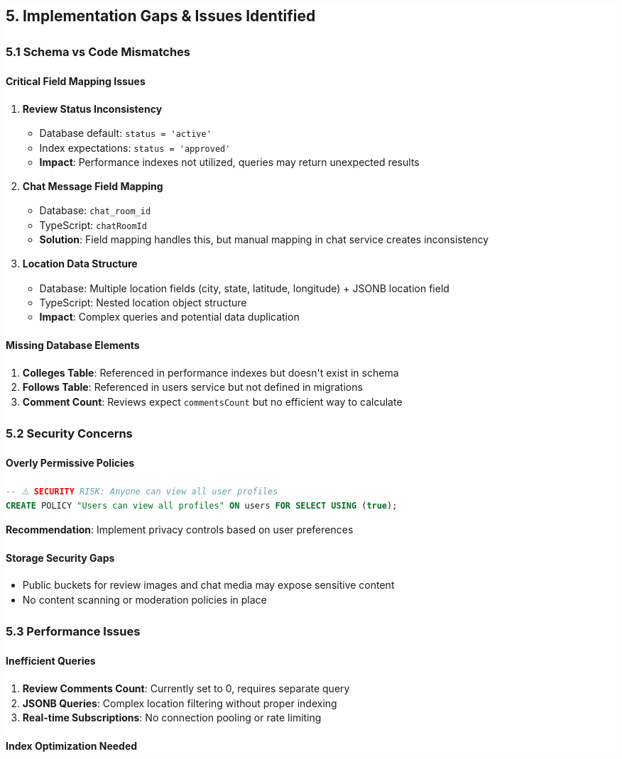 ## 5. Implementation Gaps & Issues Identified

### 5.1 Schema vs Code Mismatches

#### Critical Field Mapping Issues

1. **Review Status Inconsistency**
   - Database default: `status = 'active'`
   - Index expectations: `status = 'approved'`
   - **Impact**: Performance indexes not utilized, queries may return unexpected results

2. **Chat Message Field Mapping**
   - Database: `chat_room_id`
   - TypeScript: `chatRoomId`
   - **Solution**: Field mapping handles this, but manual mapping in chat service creates inconsistency

3. **Location Data Structure**
   - Database: Multiple location fields (city, state, latitude, longitude) + JSONB location field
   - TypeScript: Nested location object structure
   - **Impact**: Complex queries and potential data duplication

#### Missing Database Elements

1. **Colleges Table**: Referenced in performance indexes but doesn't exist in schema
2. **Follows Table**: Referenced in users service but not defined in migrations
3. **Comment Count**: Reviews expect `commentsCount` but no efficient way to calculate

### 5.2 Security Concerns

#### Overly Permissive Policies

```sql
-- ⚠️ SECURITY RISK: Anyone can view all user profiles
CREATE POLICY "Users can view all profiles" ON users FOR SELECT USING (true);
```

**Recommendation**: Implement privacy controls based on user preferences

#### Storage Security Gaps

- Public buckets for review images and chat media may expose sensitive content
- No content scanning or moderation policies in place

### 5.3 Performance Issues

#### Inefficient Queries

1. **Review Comments Count**: Currently set to 0, requires separate query
2. **JSONB Queries**: Complex location filtering without proper indexing
3. **Real-time Subscriptions**: No connection pooling or rate limiting

#### Index Optimization Needed
